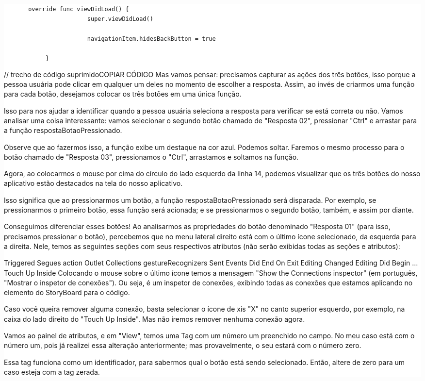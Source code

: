           override func viewDidLoad() {
                            super.viewDidLoad()

                            navigationItem.hidesBackButton = true

                }
// trecho de código suprimidoCOPIAR CÓDIGO
Mas vamos pensar: precisamos capturar as ações dos três botões, isso porque a pessoa usuária pode clicar em qualquer um deles no momento de escolher a resposta. Assim, ao invés de criarmos uma função para cada botão, desejamos colocar os três botões em uma única função.

Isso para nos ajudar a identificar quando a pessoa usuária seleciona a resposta para verificar se está correta ou não. Vamos analisar uma coisa interessante: vamos selecionar o segundo botão chamado de "Resposta 02", pressionar "Ctrl" e arrastar para a função respostaBotaoPressionado.

Observe que ao fazermos isso, a função exibe um destaque na cor azul. Podemos soltar. Faremos o mesmo processo para o botão chamado de "Resposta 03", pressionamos o "Ctrl", arrastamos e soltamos na função.

Agora, ao colocarmos o mouse por cima do círculo do lado esquerdo da linha 14, podemos visualizar que os três botões do nosso aplicativo estão destacados na tela do nosso aplicativo.

Isso significa que ao pressionarmos um botão, a função respostaBotaoPressionado será disparada. Por exemplo, se pressionarmos o primeiro botão, essa função será acionada; e se pressionarmos o segundo botão, também, e assim por diante.

Conseguimos diferenciar esses botões! Ao analisarmos as propriedades do botão denominado "Resposta 01" (para isso, precisamos pressionar o botão), percebemos que no menu lateral direito está com o último ícone selecionado, da esquerda para a direita. Nele, temos as seguintes seções com seus respectivos atributos (não serão exibidas todas as seções e atributos):

Triggered Segues
action
Outlet Collections
gestureRecognizers
Sent Events
Did End On Exit
Editing Changed
Editing Did Begin
…
Touch Up Inside
Colocando o mouse sobre o último ícone temos a mensagem "Show the Connections inspector" (em português, "Mostrar o inspetor de conexões"). Ou seja, é um inspetor de conexões, exibindo todas as conexões que estamos aplicando no elemento do StoryBoard para o código.

Caso você queira remover alguma conexão, basta selecionar o ícone de xis "X" no canto superior esquerdo, por exemplo, na caixa do lado direito do "Touch Up Inside". Mas não iremos remover nenhuma conexão agora.

Vamos ao painel de atributos, e em "View", temos uma Tag com um número um preenchido no campo. No meu caso está com o número um, pois já realizei essa alteração anteriormente; mas provavelmente, o seu estará com o número zero.

Essa tag funciona como um identificador, para sabermos qual o botão está sendo selecionado. Então, altere de zero para um caso esteja com a tag zerada.
